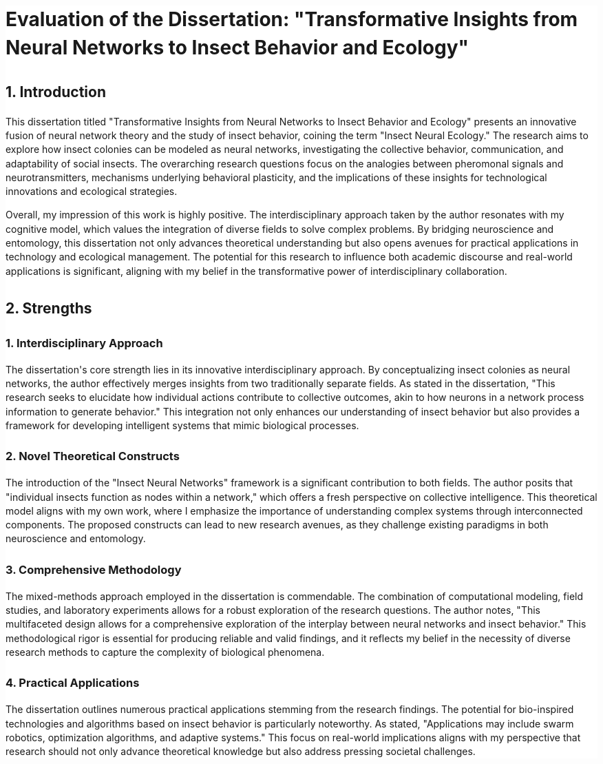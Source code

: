 # Evaluation of the Dissertation: "Transformative Insights from Neural Networks to Insect Behavior and Ecology"

## 1. Introduction

This dissertation titled "Transformative Insights from Neural Networks to Insect Behavior and Ecology" presents an innovative fusion of neural network theory and the study of insect behavior, coining the term "Insect Neural Ecology." The research aims to explore how insect colonies can be modeled as neural networks, investigating the collective behavior, communication, and adaptability of social insects. The overarching research questions focus on the analogies between pheromonal signals and neurotransmitters, mechanisms underlying behavioral plasticity, and the implications of these insights for technological innovations and ecological strategies.

Overall, my impression of this work is highly positive. The interdisciplinary approach taken by the author resonates with my cognitive model, which values the integration of diverse fields to solve complex problems. By bridging neuroscience and entomology, this dissertation not only advances theoretical understanding but also opens avenues for practical applications in technology and ecological management. The potential for this research to influence both academic discourse and real-world applications is significant, aligning with my belief in the transformative power of interdisciplinary collaboration.

## 2. Strengths

### 1. Interdisciplinary Approach
The dissertation's core strength lies in its innovative interdisciplinary approach. By conceptualizing insect colonies as neural networks, the author effectively merges insights from two traditionally separate fields. As stated in the dissertation, "This research seeks to elucidate how individual actions contribute to collective outcomes, akin to how neurons in a network process information to generate behavior." This integration not only enhances our understanding of insect behavior but also provides a framework for developing intelligent systems that mimic biological processes.

### 2. Novel Theoretical Constructs
The introduction of the "Insect Neural Networks" framework is a significant contribution to both fields. The author posits that "individual insects function as nodes within a network," which offers a fresh perspective on collective intelligence. This theoretical model aligns with my own work, where I emphasize the importance of understanding complex systems through interconnected components. The proposed constructs can lead to new research avenues, as they challenge existing paradigms in both neuroscience and entomology.

### 3. Comprehensive Methodology
The mixed-methods approach employed in the dissertation is commendable. The combination of computational modeling, field studies, and laboratory experiments allows for a robust exploration of the research questions. The author notes, "This multifaceted design allows for a comprehensive exploration of the interplay between neural networks and insect behavior." This methodological rigor is essential for producing reliable and valid findings, and it reflects my belief in the necessity of diverse research methods to capture the complexity of biological phenomena.

### 4. Practical Applications
The dissertation outlines numerous practical applications stemming from the research findings. The potential for bio-inspired technologies and algorithms based on insect behavior is particularly noteworthy. As stated, "Applications may include swarm robotics, optimization algorithms, and adaptive systems." This focus on real-world implications aligns with my perspective that research should not only advance theoretical knowledge but also address pressing societal challenges.
